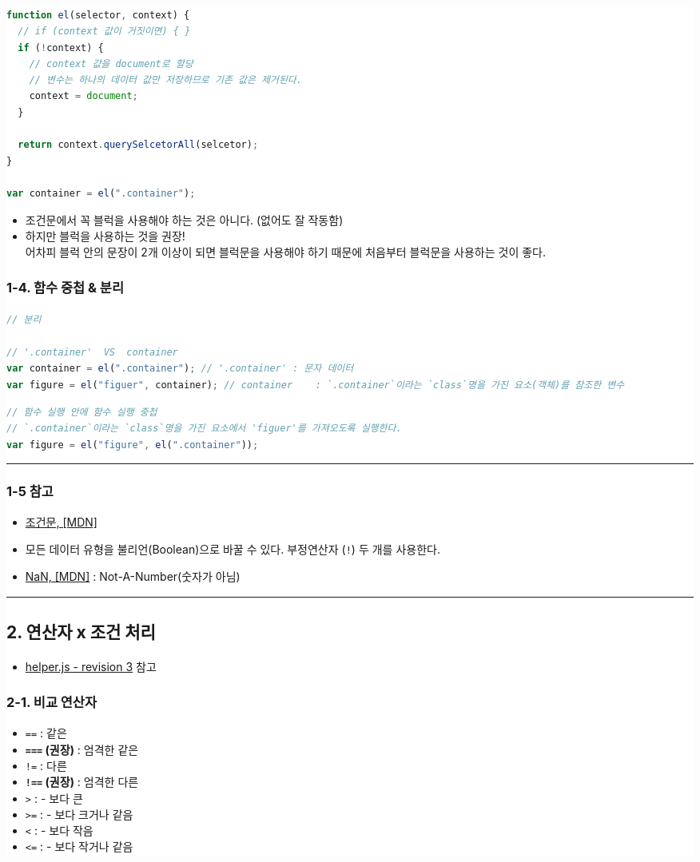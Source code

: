 ```js
function el(selector, context) {
  // if (context 값이 거짓이면) { }
  if (!context) {
    // context 값을 document로 할당
    // 변수는 하나의 데이터 값만 저장하므로 기존 값은 제거된다.
    context = document;
  }

  return context.querySelcetorAll(selcetor);
}

var container = el(".container");
```

- 조건문에서 꼭 블럭을 사용해야 하는 것은 아니다. (없어도 잘 작동함)
- 하지만 블럭을 사용하는 것을 권장!<br>어차피 블럭 안의 문장이 2개 이상이 되면 블럭문을 사용해야 하기 때문에 처음부터 블럭문을 사용하는 것이 좋다.

### 1-4. 함수 중첩 & 분리

```js
// 분리

// '.container'  VS  container
var container = el(".container"); // '.container' : 문자 데이터
var figure = el("figuer", container); // container    : `.container`이라는 `class`명을 가진 요소(객체)를 참조한 변수
```

```js
// 함수 실행 안에 함수 실행 중첩
// `.container`이라는 `class`명을 가진 요소에서 'figuer'를 가져오도록 실행한다.
var figure = el("figure", el(".container"));
```

---

### 1-5 참고

- [조건문, [MDN]](https://developer.mozilla.org/ko/docs/Web/JavaScript/Guide/Control_flow_and_error_handling#%EC%A1%B0%EA%B1%B4%EB%AC%B8)

- 모든 데이터 유형을 불리언(Boolean)으로 바꿀 수 있다. 부정연산자 (`!`) 두 개를 사용한다.

- [NaN, [MDN]](https://developer.mozilla.org/ko/docs/Web/JavaScript/Reference/Global_Objects/NaN) : Not-A-Number(숫자가 아님)

---

## 2. 연산자 x 조건 처리

- [helper.js - revision 3](https://goo.gl/7sKu8L) 참고

### 2-1. 비교 연산자

- `==` : 같은
- **`===` (권장)** : 엄격한 같은
- `!=` : 다른
- **`!==` (권장)** : 엄격한 다른
- `>` : - 보다 큰
- `>=` : - 보다 크거나 같음
- `<` : - 보다 작음
- `<=` : - 보다 작거나 같음
